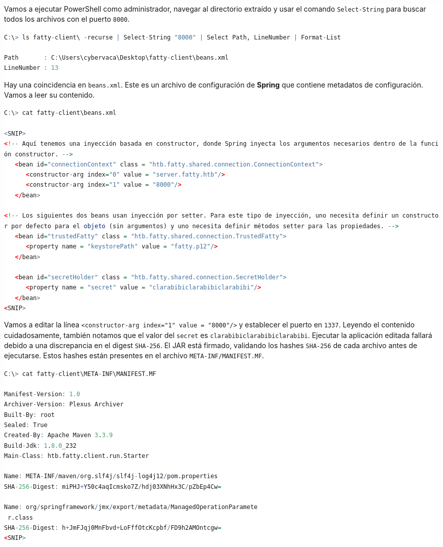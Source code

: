 ```r
```

Vamos a ejecutar PowerShell como administrador, navegar al directorio extraído y usar el comando `Select-String` para buscar todos los archivos con el puerto `8000`.

```r
C:\> ls fatty-client\ -recurse | Select-String "8000" | Select Path, LineNumber | Format-List

Path       : C:\Users\cybervaca\Desktop\fatty-client\beans.xml
LineNumber : 13
```

Hay una coincidencia en `beans.xml`. Este es un archivo de configuración de **Spring** que contiene metadatos de configuración. Vamos a leer su contenido.

```r
C:\> cat fatty-client\beans.xml

<SNIP>
<!-- Aquí tenemos una inyección basada en constructor, donde Spring inyecta los argumentos necesarios dentro de la función constructor. -->
   <bean id="connectionContext" class = "htb.fatty.shared.connection.ConnectionContext">
      <constructor-arg index="0" value = "server.fatty.htb"/>
      <constructor-arg index="1" value = "8000"/>
   </bean>

<!-- Los siguientes dos beans usan inyección por setter. Para este tipo de inyección, uno necesita definir un constructor por defecto para el objeto (sin argumentos) y uno necesita definir métodos setter para las propiedades. -->
   <bean id="trustedFatty" class = "htb.fatty.shared.connection.TrustedFatty">
      <property name = "keystorePath" value = "fatty.p12"/>
   </bean>

   <bean id="secretHolder" class = "htb.fatty.shared.connection.SecretHolder">
      <property name = "secret" value = "clarabibiclarabibiclarabibi"/>
   </bean>
<SNIP>
```

Vamos a editar la línea `<constructor-arg index="1" value = "8000"/>` y establecer el puerto en `1337`. Leyendo el contenido cuidadosamente, también notamos que el valor del `secret` es `clarabibiclarabibiclarabibi`. Ejecutar la aplicación editada fallará debido a una discrepancia en el digest `SHA-256`. El JAR está firmado, validando los hashes `SHA-256` de cada archivo antes de ejecutarse. Estos hashes están presentes en el archivo `META-INF/MANIFEST.MF`.

```r
C:\> cat fatty-client\META-INF\MANIFEST.MF

Manifest-Version: 1.0
Archiver-Version: Plexus Archiver
Built-By: root
Sealed: True
Created-By: Apache Maven 3.3.9
Build-Jdk: 1.8.0_232
Main-Class: htb.fatty.client.run.Starter

Name: META-INF/maven/org.slf4j/slf4j-log4j12/pom.properties
SHA-256-Digest: miPHJ+Y50c4aqIcmsko7Z/hdj03XNhHx3C/pZbEp4Cw=

Name: org/springframework/jmx/export/metadata/ManagedOperationParamete
 r.class
SHA-256-Digest: h+JmFJqj0MnFbvd+LoFffOtcKcpbf/FD9h2AMOntcgw=
<SNIP>
```
